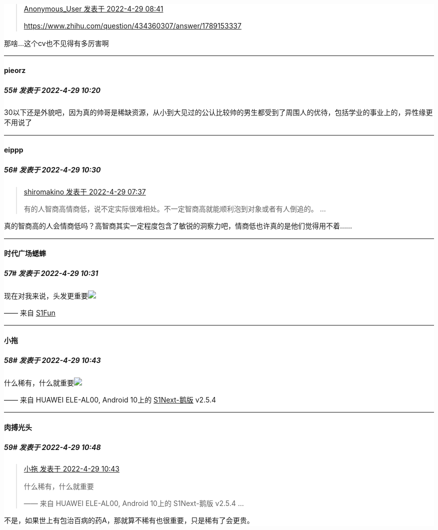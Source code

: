 <blockquote><a href="httphttps://bbs.saraba1st.com/2b/forum.php?mod=redirect&amp;goto=findpost&amp;pid=55628262&amp;ptid=2066903" target="_blank">Anonymous_User 发表于 2022-4-29 08:41</a>

https://www.zhihu.com/question/434360307/answer/1789153337</blockquote>
那啥…这个cv也不见得有多厉害啊

*****

####  pieorz  
##### 55#       发表于 2022-4-29 10:20

30以下还是外貌吧，因为真的帅哥是稀缺资源，从小到大见过的公认比较帅的男生都受到了周围人的优待，包括学业的事业上的，异性缘更不用说了

*****

####  eippp  
##### 56#       发表于 2022-4-29 10:30

<blockquote><a href="httphttps://bbs.saraba1st.com/2b/forum.php?mod=redirect&amp;goto=findpost&amp;pid=55627868&amp;ptid=2066903" target="_blank">shiromakino 发表于 2022-4-29 07:37</a>

有的人智商高情商低，说不定实际很难相处。不一定智商高就能顺利泡到对象或者有人倒追的。 ...</blockquote>
真的智商高的人会情商低吗？高智商其实一定程度包含了敏锐的洞察力吧，情商低也许真的是他们觉得用不着……

*****

####  时代广场蟋蟀  
##### 57#       发表于 2022-4-29 10:31

现在对我来说，头发更重要<img src="https://static.saraba1st.com/image/smiley/face2017/002.png" referrerpolicy="no-referrer">

—— 来自 [S1Fun](https://s1fun.koalcat.com)

*****

####  小拖  
##### 58#       发表于 2022-4-29 10:43

什么稀有，什么就重要<img src="https://static.saraba1st.com/image/smiley/face2017/047.png" referrerpolicy="no-referrer">

—— 来自 HUAWEI ELE-AL00, Android 10上的 [S1Next-鹅版](https://github.com/ykrank/S1-Next/releases) v2.5.4

*****

####  肉搏光头  
##### 59#       发表于 2022-4-29 10:48

<blockquote><a href="httphttps://bbs.saraba1st.com/2b/forum.php?mod=redirect&amp;goto=findpost&amp;pid=55629820&amp;ptid=2066903" target="_blank">小拖 发表于 2022-4-29 10:43</a>

什么稀有，什么就重要

—— 来自 HUAWEI ELE-AL00, Android 10上的 S1Next-鹅版 v2.5.4 ...</blockquote>
不是，如果世上有包治百病的药A，那就算不稀有也很重要，只是稀有了会更贵。
